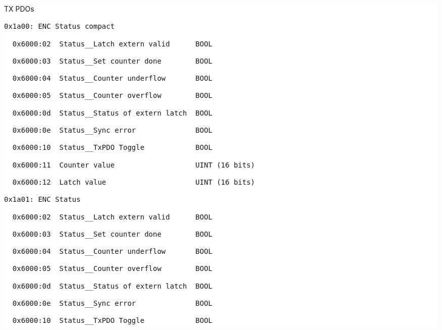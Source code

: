 <tr class="txpdo pdosection">
<td class="first" rowspan=64 valign=top>TX PDOs</td>
<td colspan=11 align="left"><pre>0x1a00: ENC Status compact</pre></td>
<td></td>
</tr>
<tr class="txpdo">
<td  colspan=11 align="left"><pre>  0x6000:02  Status__Latch extern valid      BOOL</pre></td>
</tr>
<tr class="txpdo">
<td  colspan=11 align="left"><pre>  0x6000:03  Status__Set counter done        BOOL</pre></td>
</tr>
<tr class="txpdo">
<td  colspan=11 align="left"><pre>  0x6000:04  Status__Counter underflow       BOOL</pre></td>
</tr>
<tr class="txpdo">
<td  colspan=11 align="left"><pre>  0x6000:05  Status__Counter overflow        BOOL</pre></td>
</tr>
<tr class="txpdo">
<td  colspan=11 align="left"><pre>  0x6000:0d  Status__Status of extern latch  BOOL</pre></td>
</tr>
<tr class="txpdo">
<td  colspan=7 align="left"></td>
<td  colspan=4 align="left"><pre>  0x6000:0e  Status__Sync error              BOOL</pre></td>
</tr>
<tr class="txpdo">
<td  colspan=7 align="left"></td>
<td  colspan=4 align="left"><pre>  0x6000:10  Status__TxPDO Toggle            BOOL</pre></td>
</tr>
<tr class="txpdo">
<td  colspan=11 align="left"><pre>  0x6000:11  Counter value                   UINT (16 bits)</pre></td>
</tr>
<tr class="txpdo">
<td  colspan=11 align="left"><pre>  0x6000:12  Latch value                     UINT (16 bits)</pre></td>
</tr>
<tr class="txpdo pdosection">
<td  colspan=11 align="left"><pre>0x1a01: ENC Status</pre></td>
</tr>
<tr class="txpdo">
<td  colspan=11 align="left"><pre>  0x6000:02  Status__Latch extern valid      BOOL</pre></td>
</tr>
<tr class="txpdo">
<td  colspan=11 align="left"><pre>  0x6000:03  Status__Set counter done        BOOL</pre></td>
</tr>
<tr class="txpdo">
<td  colspan=11 align="left"><pre>  0x6000:04  Status__Counter underflow       BOOL</pre></td>
</tr>
<tr class="txpdo">
<td  colspan=11 align="left"><pre>  0x6000:05  Status__Counter overflow        BOOL</pre></td>
</tr>
<tr class="txpdo">
<td  colspan=11 align="left"><pre>  0x6000:0d  Status__Status of extern latch  BOOL</pre></td>
</tr>
<tr class="txpdo">
<td  colspan=7 align="left"></td>
<td  colspan=4 align="left"><pre>  0x6000:0e  Status__Sync error              BOOL</pre></td>
</tr>
<tr class="txpdo">
<td  colspan=7 align="left"></td>
<td  colspan=4 align="left"><pre>  0x6000:10  Status__TxPDO Toggle            BOOL</pre></td>
</tr>
<tr class="txpdo">